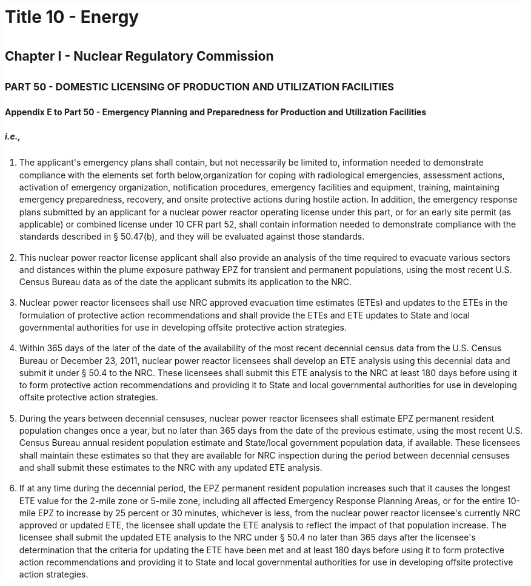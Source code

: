 
# Title 10 - Energy
## Chapter I - Nuclear Regulatory Commission
### PART 50 - DOMESTIC LICENSING OF PRODUCTION AND UTILIZATION FACILITIES
#### Appendix E to Part 50 - Emergency Planning and Preparedness for Production and Utilization Facilities
##### i.e.,

1. The applicant's emergency plans shall contain, but not necessarily be limited to, information needed to demonstrate compliance with the elements set forth below,organization for coping with radiological emergencies, assessment actions, activation of emergency organization, notification procedures, emergency facilities and equipment, training, maintaining emergency preparedness, recovery, and onsite protective actions during hostile action. In addition, the emergency response plans submitted by an applicant for a nuclear power reactor operating license under this part, or for an early site permit (as applicable) or combined license under 10 CFR part 52, shall contain information needed to demonstrate compliance with the standards described in § 50.47(b), and they will be evaluated against those standards.

2. This nuclear power reactor license applicant shall also provide an analysis of the time required to evacuate various sectors and distances within the plume exposure pathway EPZ for transient and permanent populations, using the most recent U.S. Census Bureau data as of the date the applicant submits its application to the NRC.

3. Nuclear power reactor licensees shall use NRC approved evacuation time estimates (ETEs) and updates to the ETEs in the formulation of protective action recommendations and shall provide the ETEs and ETE updates to State and local governmental authorities for use in developing offsite protective action strategies.

4. Within 365 days of the later of the date of the availability of the most recent decennial census data from the U.S. Census Bureau or December 23, 2011, nuclear power reactor licensees shall develop an ETE analysis using this decennial data and submit it under § 50.4 to the NRC. These licensees shall submit this ETE analysis to the NRC at least 180 days before using it to form protective action recommendations and providing it to State and local governmental authorities for use in developing offsite protective action strategies.

5. During the years between decennial censuses, nuclear power reactor licensees shall estimate EPZ permanent resident population changes once a year, but no later than 365 days from the date of the previous estimate, using the most recent U.S. Census Bureau annual resident population estimate and State/local government population data, if available. These licensees shall maintain these estimates so that they are available for NRC inspection during the period between decennial censuses and shall submit these estimates to the NRC with any updated ETE analysis.

6. If at any time during the decennial period, the EPZ permanent resident population increases such that it causes the longest ETE value for the 2-mile zone or 5-mile zone, including all affected Emergency Response Planning Areas, or for the entire 10-mile EPZ to increase by 25 percent or 30 minutes, whichever is less, from the nuclear power reactor licensee's currently NRC approved or updated ETE, the licensee shall update the ETE analysis to reflect the impact of that population increase. The licensee shall submit the updated ETE analysis to the NRC under § 50.4 no later than 365 days after the licensee's determination that the criteria for updating the ETE have been met and at least 180 days before using it to form protective action recommendations and providing it to State and local governmental authorities for use in developing offsite protective action strategies.
